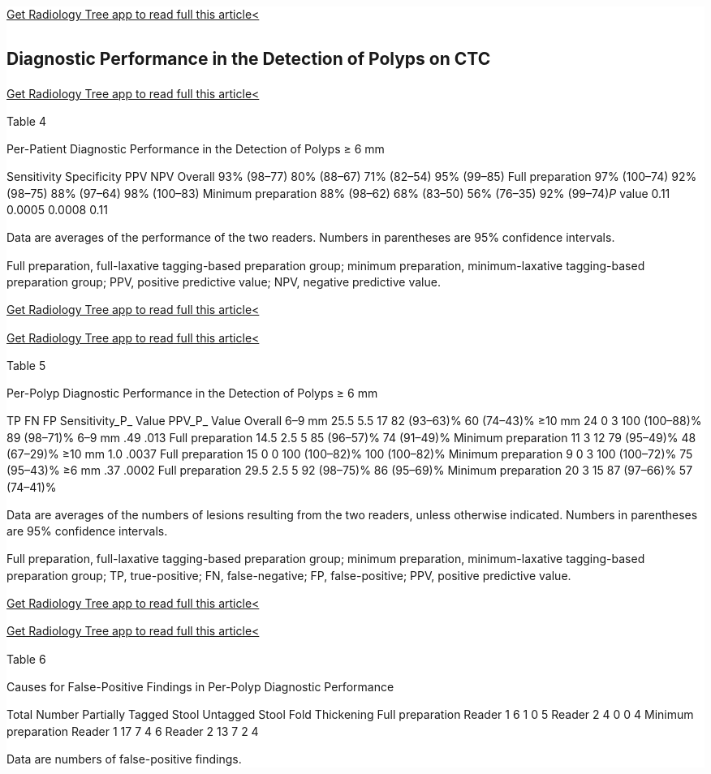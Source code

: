 [Get Radiology Tree app to read full this article<](https://clinicalpub.com/app)

## Diagnostic Performance in the Detection of Polyps on CTC

[Get Radiology Tree app to read full this article<](https://clinicalpub.com/app)

Table 4


Per-Patient Diagnostic Performance in the Detection of Polyps ≥ 6 mm


Sensitivity Specificity PPV NPV Overall 93% (98–77) 80% (88–67) 71% (82–54) 95% (99–85) Full preparation 97% (100–74) 92% (98–75) 88% (97–64) 98% (100–83) Minimum preparation 88% (98–62) 68% (83–50) 56% (76–35) 92% (99–74)_P_ value 0.11 0.0005 0.0008 0.11

Data are averages of the performance of the two readers. Numbers in parentheses are 95% confidence intervals.


Full preparation, full-laxative tagging-based preparation group; minimum preparation, minimum-laxative tagging-based preparation group; PPV, positive predictive value; NPV, negative predictive value.


[Get Radiology Tree app to read full this article<](https://clinicalpub.com/app)

[Get Radiology Tree app to read full this article<](https://clinicalpub.com/app)

Table 5


Per-Polyp Diagnostic Performance in the Detection of Polyps ≥ 6 mm


TP FN FP Sensitivity_P_ Value PPV_P_ Value Overall 6–9 mm 25.5 5.5 17 82 (93–63)% 60 (74–43)% ≥10 mm 24 0 3 100 (100–88)% 89 (98–71)% 6–9 mm .49 .013 Full preparation 14.5 2.5 5 85 (96–57)% 74 (91–49)% Minimum preparation 11 3 12 79 (95–49)% 48 (67–29)% ≥10 mm 1.0 .0037 Full preparation 15 0 0 100 (100–82)% 100 (100–82)% Minimum preparation 9 0 3 100 (100–72)% 75 (95–43)% ≥6 mm .37 .0002 Full preparation 29.5 2.5 5 92 (98–75)% 86 (95–69)% Minimum preparation 20 3 15 87 (97–66)% 57 (74–41)%

Data are averages of the numbers of lesions resulting from the two readers, unless otherwise indicated. Numbers in parentheses are 95% confidence intervals.


Full preparation, full-laxative tagging-based preparation group; minimum preparation, minimum-laxative tagging-based preparation group; TP, true-positive; FN, false-negative; FP, false-positive; PPV, positive predictive value.


[Get Radiology Tree app to read full this article<](https://clinicalpub.com/app)

[Get Radiology Tree app to read full this article<](https://clinicalpub.com/app)

Table 6


Causes for False-Positive Findings in Per-Polyp Diagnostic Performance


Total Number Partially Tagged Stool Untagged Stool Fold Thickening Full preparation Reader 1 6 1 0 5 Reader 2 4 0 0 4 Minimum preparation Reader 1 17 7 4 6 Reader 2 13 7 2 4

Data are numbers of false-positive findings.
